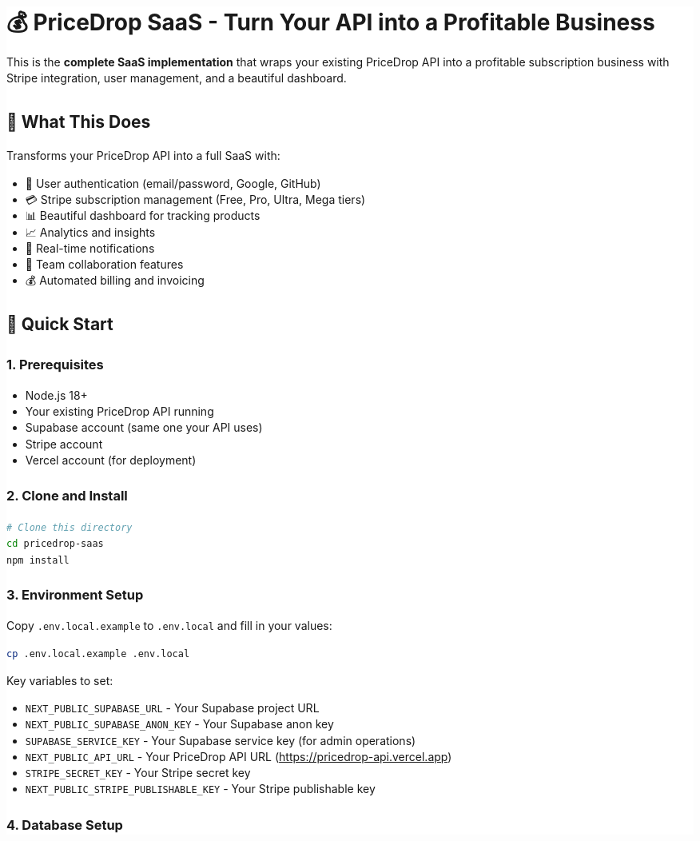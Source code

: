 # 💰 PriceDrop SaaS - Turn Your API into a Profitable Business

This is the **complete SaaS implementation** that wraps your existing PriceDrop API into a profitable subscription business with Stripe integration, user management, and a beautiful dashboard.

## 🎯 What This Does

Transforms your PriceDrop API into a full SaaS with:
- 🔐 User authentication (email/password, Google, GitHub)
- 💳 Stripe subscription management (Free, Pro, Ultra, Mega tiers)
- 📊 Beautiful dashboard for tracking products
- 📈 Analytics and insights
- 🔔 Real-time notifications
- 👥 Team collaboration features
- 💰 Automated billing and invoicing

## 🚀 Quick Start

### 1. Prerequisites

- Node.js 18+
- Your existing PriceDrop API running
- Supabase account (same one your API uses)
- Stripe account
- Vercel account (for deployment)

### 2. Clone and Install

```bash
# Clone this directory
cd pricedrop-saas
npm install
```

### 3. Environment Setup

Copy `.env.local.example` to `.env.local` and fill in your values:

```bash
cp .env.local.example .env.local
```

Key variables to set:
- `NEXT_PUBLIC_SUPABASE_URL` - Your Supabase project URL
- `NEXT_PUBLIC_SUPABASE_ANON_KEY` - Your Supabase anon key
- `SUPABASE_SERVICE_KEY` - Your Supabase service key (for admin operations)
- `NEXT_PUBLIC_API_URL` - Your PriceDrop API URL (https://pricedrop-api.vercel.app)
- `STRIPE_SECRET_KEY` - Your Stripe secret key
- `NEXT_PUBLIC_STRIPE_PUBLISHABLE_KEY` - Your Stripe publishable key

### 4. Database Setup
